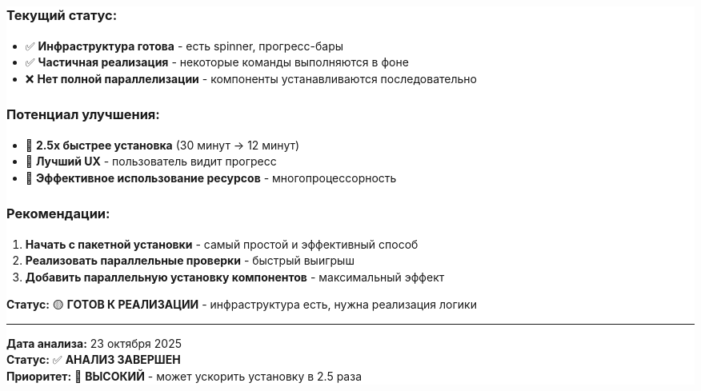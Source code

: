 ### **Текущий статус:**
- ✅ **Инфраструктура готова** - есть spinner, прогресс-бары
- ✅ **Частичная реализация** - некоторые команды выполняются в фоне
- ❌ **Нет полной параллелизации** - компоненты устанавливаются последовательно

### **Потенциал улучшения:**
- 🚀 **2.5x быстрее установка** (30 минут → 12 минут)
- 🚀 **Лучший UX** - пользователь видит прогресс
- 🚀 **Эффективное использование ресурсов** - многопроцессорность

### **Рекомендации:**
1. **Начать с пакетной установки** - самый простой и эффективный способ
2. **Реализовать параллельные проверки** - быстрый выигрыш
3. **Добавить параллельную установку компонентов** - максимальный эффект

**Статус:** 🟡 **ГОТОВ К РЕАЛИЗАЦИИ** - инфраструктура есть, нужна реализация логики

---

**Дата анализа:** 23 октября 2025  
**Статус:** ✅ **АНАЛИЗ ЗАВЕРШЕН**  
**Приоритет:** 🔴 **ВЫСОКИЙ** - может ускорить установку в 2.5 раза
